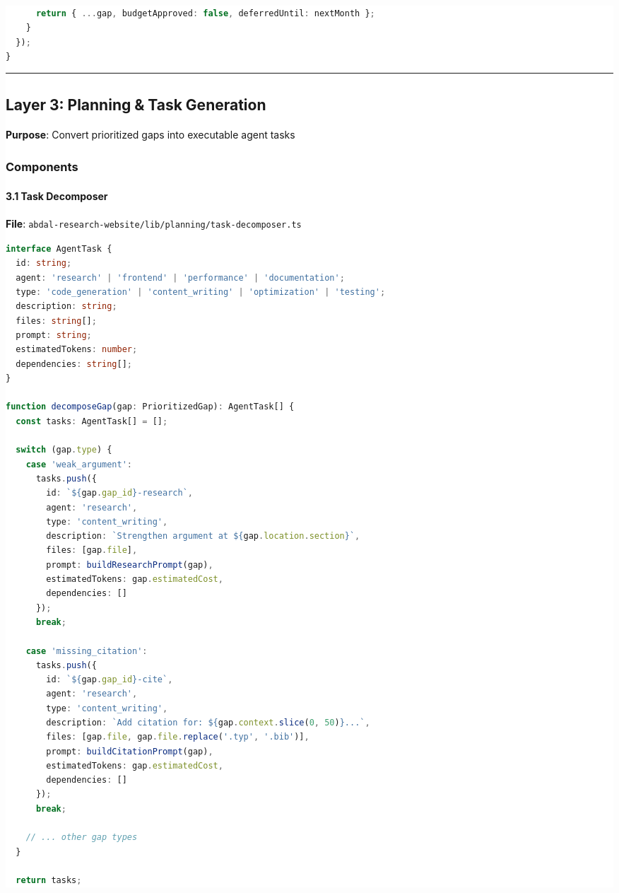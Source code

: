 ```typescript
      return { ...gap, budgetApproved: false, deferredUntil: nextMonth };
    }
  });
}
```

---

## Layer 3: Planning & Task Generation

**Purpose**: Convert prioritized gaps into executable agent tasks

### Components

#### 3.1 Task Decomposer
**File**: `abdal-research-website/lib/planning/task-decomposer.ts`

```typescript
interface AgentTask {
  id: string;
  agent: 'research' | 'frontend' | 'performance' | 'documentation';
  type: 'code_generation' | 'content_writing' | 'optimization' | 'testing';
  description: string;
  files: string[];
  prompt: string;
  estimatedTokens: number;
  dependencies: string[];
}

function decomposeGap(gap: PrioritizedGap): AgentTask[] {
  const tasks: AgentTask[] = [];

  switch (gap.type) {
    case 'weak_argument':
      tasks.push({
        id: `${gap.gap_id}-research`,
        agent: 'research',
        type: 'content_writing',
        description: `Strengthen argument at ${gap.location.section}`,
        files: [gap.file],
        prompt: buildResearchPrompt(gap),
        estimatedTokens: gap.estimatedCost,
        dependencies: []
      });
      break;

    case 'missing_citation':
      tasks.push({
        id: `${gap.gap_id}-cite`,
        agent: 'research',
        type: 'content_writing',
        description: `Add citation for: ${gap.context.slice(0, 50)}...`,
        files: [gap.file, gap.file.replace('.typ', '.bib')],
        prompt: buildCitationPrompt(gap),
        estimatedTokens: gap.estimatedCost,
        dependencies: []
      });
      break;

    // ... other gap types
  }

  return tasks;
```